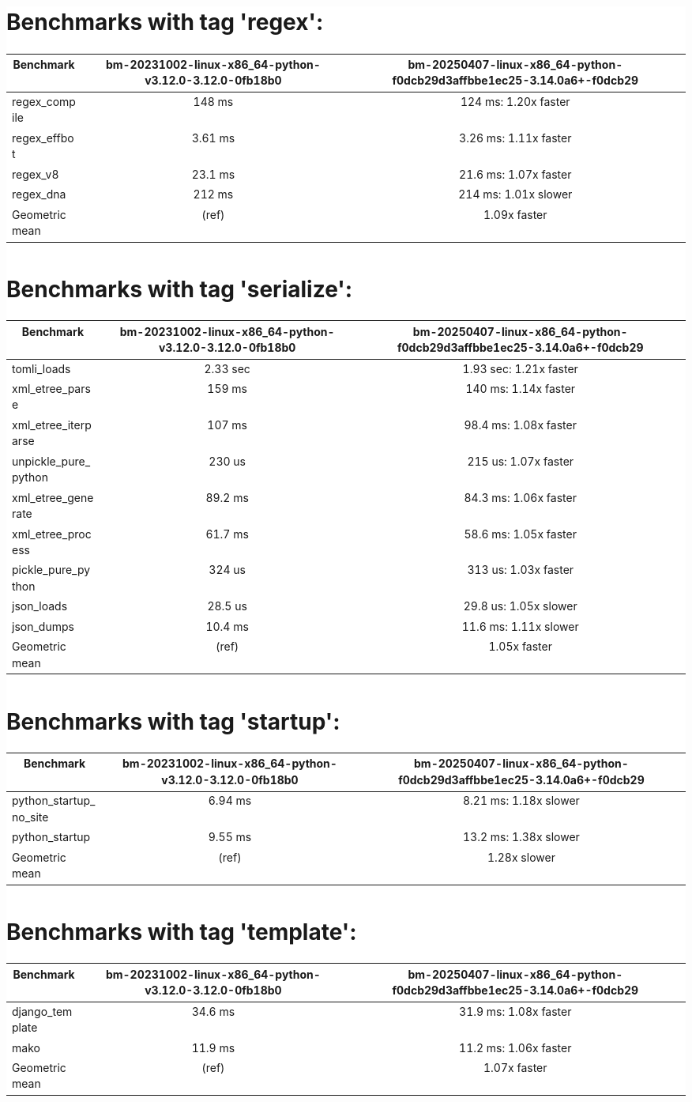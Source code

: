 Benchmarks with tag 'regex':
============================

| Benchmark      | bm-20231002-linux-x86_64-python-v3.12.0-3.12.0-0fb18b0 | bm-20250407-linux-x86_64-python-f0dcb29d3affbbe1ec25-3.14.0a6+-f0dcb29 |
|----------------|:------------------------------------------------------:|:----------------------------------------------------------------------:|
| regex_compile  | 148 ms                                                 | 124 ms: 1.20x faster                                                   |
| regex_effbot   | 3.61 ms                                                | 3.26 ms: 1.11x faster                                                  |
| regex_v8       | 23.1 ms                                                | 21.6 ms: 1.07x faster                                                  |
| regex_dna      | 212 ms                                                 | 214 ms: 1.01x slower                                                   |
| Geometric mean | (ref)                                                  | 1.09x faster                                                           |

Benchmarks with tag 'serialize':
================================

| Benchmark            | bm-20231002-linux-x86_64-python-v3.12.0-3.12.0-0fb18b0 | bm-20250407-linux-x86_64-python-f0dcb29d3affbbe1ec25-3.14.0a6+-f0dcb29 |
|----------------------|:------------------------------------------------------:|:----------------------------------------------------------------------:|
| tomli_loads          | 2.33 sec                                               | 1.93 sec: 1.21x faster                                                 |
| xml_etree_parse      | 159 ms                                                 | 140 ms: 1.14x faster                                                   |
| xml_etree_iterparse  | 107 ms                                                 | 98.4 ms: 1.08x faster                                                  |
| unpickle_pure_python | 230 us                                                 | 215 us: 1.07x faster                                                   |
| xml_etree_generate   | 89.2 ms                                                | 84.3 ms: 1.06x faster                                                  |
| xml_etree_process    | 61.7 ms                                                | 58.6 ms: 1.05x faster                                                  |
| pickle_pure_python   | 324 us                                                 | 313 us: 1.03x faster                                                   |
| json_loads           | 28.5 us                                                | 29.8 us: 1.05x slower                                                  |
| json_dumps           | 10.4 ms                                                | 11.6 ms: 1.11x slower                                                  |
| Geometric mean       | (ref)                                                  | 1.05x faster                                                           |

Benchmarks with tag 'startup':
==============================

| Benchmark              | bm-20231002-linux-x86_64-python-v3.12.0-3.12.0-0fb18b0 | bm-20250407-linux-x86_64-python-f0dcb29d3affbbe1ec25-3.14.0a6+-f0dcb29 |
|------------------------|:------------------------------------------------------:|:----------------------------------------------------------------------:|
| python_startup_no_site | 6.94 ms                                                | 8.21 ms: 1.18x slower                                                  |
| python_startup         | 9.55 ms                                                | 13.2 ms: 1.38x slower                                                  |
| Geometric mean         | (ref)                                                  | 1.28x slower                                                           |

Benchmarks with tag 'template':
===============================

| Benchmark       | bm-20231002-linux-x86_64-python-v3.12.0-3.12.0-0fb18b0 | bm-20250407-linux-x86_64-python-f0dcb29d3affbbe1ec25-3.14.0a6+-f0dcb29 |
|-----------------|:------------------------------------------------------:|:----------------------------------------------------------------------:|
| django_template | 34.6 ms                                                | 31.9 ms: 1.08x faster                                                  |
| mako            | 11.9 ms                                                | 11.2 ms: 1.06x faster                                                  |
| Geometric mean  | (ref)                                                  | 1.07x faster                                                           |

